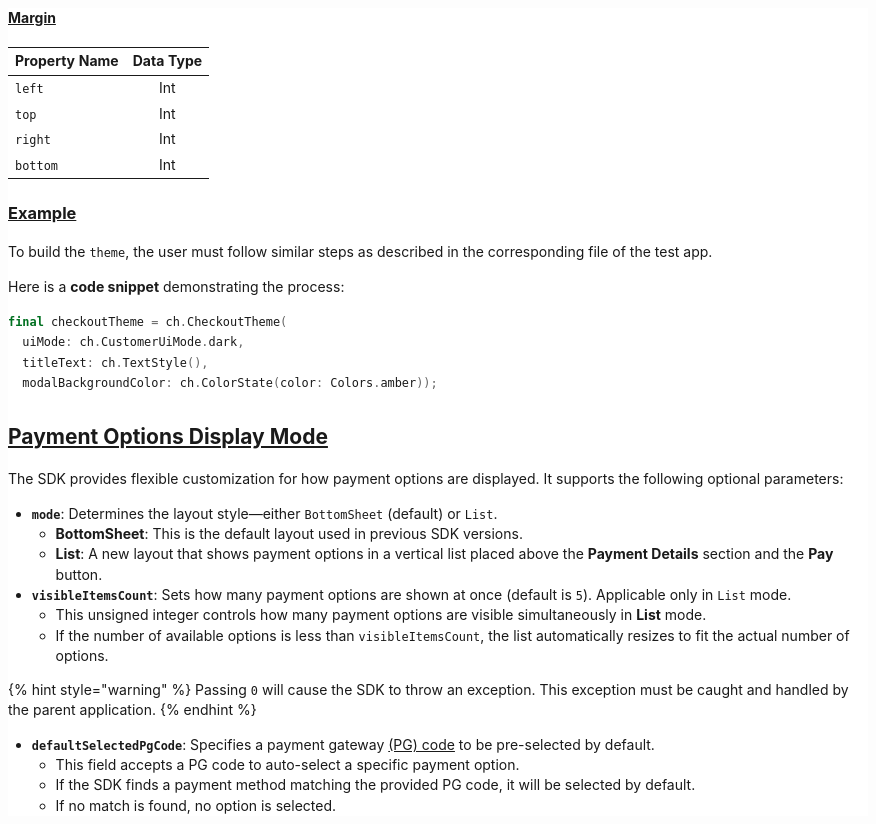 #### [**Margin**](flutter.md#margin)

| Property Name | Data Type |
| ------------- | :-------: |
| `left`        |    Int    |
| `top`         |    Int    |
| `right`       |    Int    |
| `bottom`      |    Int    |

### [Example](flutter.md#example.1) <a href="#example.1" id="example.1"></a>

To build the `theme`, the user must follow similar steps as described in the corresponding file of the test app.

Here is a **code snippet** demonstrating the process:

```swift
final checkoutTheme = ch.CheckoutTheme(
  uiMode: ch.CustomerUiMode.dark,
  titleText: ch.TextStyle(),
  modalBackgroundColor: ch.ColorState(color: Colors.amber));
```

## [Payment Options Display Mode](flutter.md#payment-options-display-mode) <a href="#payment-options-display-mode" id="payment-options-display-mode"></a>

The SDK provides flexible customization for how payment options are displayed. It supports the following optional parameters:

* **`mode`**: Determines the layout style—either `BottomSheet` (default) or `List`.
  * **BottomSheet**: This is the default layout used in previous SDK versions.
  * **List**: A new layout that shows payment options in a vertical list placed above the **Payment Details** section and the **Pay** button.
* **`visibleItemsCount`**: Sets how many payment options are shown at once (default is `5`). Applicable only in `List` mode.
  * This unsigned integer controls how many payment options are visible simultaneously in **List** mode.
  * If the number of available options is less than `visibleItemsCount`, the list automatically resizes to fit the actual number of options.

{% hint style="warning" %}
Passing `0` will cause the SDK to throw an exception. This exception must be caught and handled by the parent application.
{% endhint %}

* **`defaultSelectedPgCode`**: Specifies a payment gateway [(PG) code](../checkout-api.md#pg_codes-array-required) to be pre-selected by default.
  * This field accepts a PG code to auto-select a specific payment option.
  * If the SDK finds a payment method matching the provided PG code, it will be selected by default.
  * If no match is found, no option is selected.
